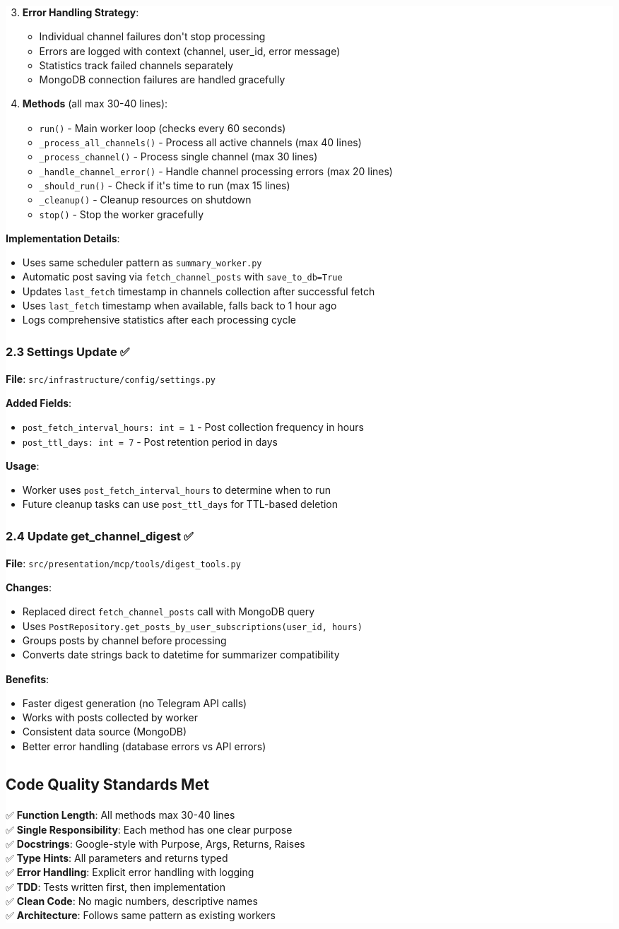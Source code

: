 3. **Error Handling Strategy**:
   - Individual channel failures don't stop processing
   - Errors are logged with context (channel, user_id, error message)
   - Statistics track failed channels separately
   - MongoDB connection failures are handled gracefully

4. **Methods** (all max 30-40 lines):
   - `run()` - Main worker loop (checks every 60 seconds)
   - `_process_all_channels()` - Process all active channels (max 40 lines)
   - `_process_channel()` - Process single channel (max 30 lines)
   - `_handle_channel_error()` - Handle channel processing errors (max 20 lines)
   - `_should_run()` - Check if it's time to run (max 15 lines)
   - `_cleanup()` - Cleanup resources on shutdown
   - `stop()` - Stop the worker gracefully

**Implementation Details**:
- Uses same scheduler pattern as `summary_worker.py`
- Automatic post saving via `fetch_channel_posts` with `save_to_db=True`
- Updates `last_fetch` timestamp in channels collection after successful fetch
- Uses `last_fetch` timestamp when available, falls back to 1 hour ago
- Logs comprehensive statistics after each processing cycle

### 2.3 Settings Update ✅

**File**: `src/infrastructure/config/settings.py`

**Added Fields**:
- `post_fetch_interval_hours: int = 1` - Post collection frequency in hours
- `post_ttl_days: int = 7` - Post retention period in days

**Usage**:
- Worker uses `post_fetch_interval_hours` to determine when to run
- Future cleanup tasks can use `post_ttl_days` for TTL-based deletion

### 2.4 Update get_channel_digest ✅

**File**: `src/presentation/mcp/tools/digest_tools.py`

**Changes**:
- Replaced direct `fetch_channel_posts` call with MongoDB query
- Uses `PostRepository.get_posts_by_user_subscriptions(user_id, hours)`
- Groups posts by channel before processing
- Converts date strings back to datetime for summarizer compatibility

**Benefits**:
- Faster digest generation (no Telegram API calls)
- Works with posts collected by worker
- Consistent data source (MongoDB)
- Better error handling (database errors vs API errors)

## Code Quality Standards Met

✅ **Function Length**: All methods max 30-40 lines  
✅ **Single Responsibility**: Each method has one clear purpose  
✅ **Docstrings**: Google-style with Purpose, Args, Returns, Raises  
✅ **Type Hints**: All parameters and returns typed  
✅ **Error Handling**: Explicit error handling with logging  
✅ **TDD**: Tests written first, then implementation  
✅ **Clean Code**: No magic numbers, descriptive names  
✅ **Architecture**: Follows same pattern as existing workers
